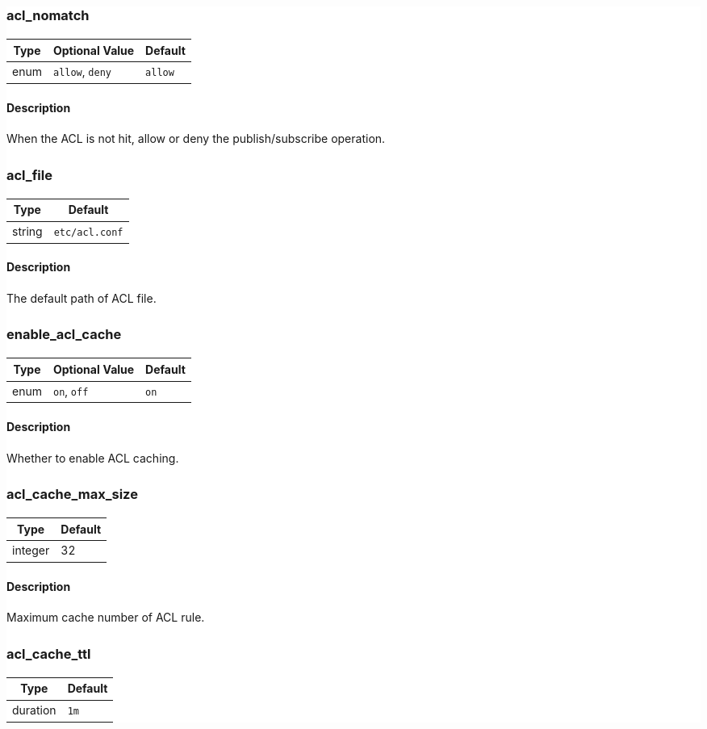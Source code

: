 

### acl_nomatch

| Type | Optional Value  | Default |
| ---- | --------------- | ------- |
| enum | `allow`, `deny` | `allow` |

#### Description

When the ACL is not hit, allow or deny the publish/subscribe operation.



### acl_file

| Type   | Default        |
| ------ | -------------- |
| string | `etc/acl.conf` |

#### Description

The default path of ACL file.



### enable_acl_cache

| Type | Optional Value | Default |
| ---- | -------------- | ------- |
| enum | `on`, `off`    | `on`    |

#### Description

Whether to enable ACL caching.



### acl_cache_max_size

| Type    | Default  |
| ------- | -------- |
| integer | 32       |

#### Description

Maximum cache number of ACL rule.



### acl_cache_ttl

| Type     | Default |
| -------- | ------- |
| duration | `1m`    |

